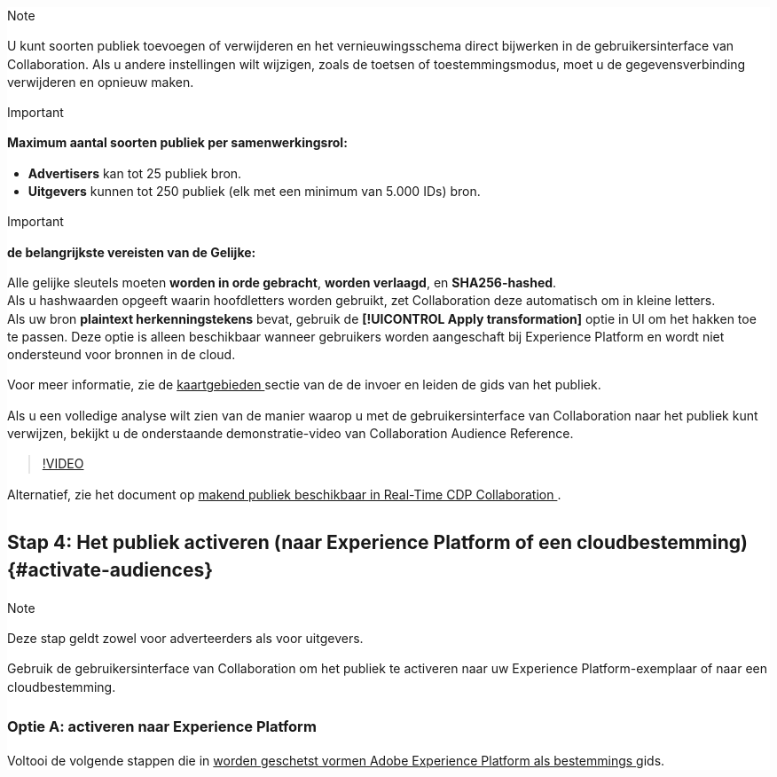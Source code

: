 >[!NOTE]
>
>U kunt soorten publiek toevoegen of verwijderen en het vernieuwingsschema direct bijwerken in de gebruikersinterface van Collaboration. Als u andere instellingen wilt wijzigen, zoals de toetsen of toestemmingsmodus, moet u de gegevensverbinding verwijderen en opnieuw maken.

>[!IMPORTANT]
>
>**Maximum aantal soorten publiek per samenwerkingsrol:**
>
>- **Advertisers** kan tot 25 publiek bron.
>- **Uitgevers** kunnen tot 250 publiek (elk met een minimum van 5.000 IDs) bron.

>[!IMPORTANT]
>
>**de belangrijkste vereisten van de Gelijke:**
>
>Alle gelijke sleutels moeten **worden in orde gebracht**, **worden verlaagd**, en **SHA256-hashed**.\
>Als u hashwaarden opgeeft waarin hoofdletters worden gebruikt, zet Collaboration deze automatisch om in kleine letters.\
>Als uw bron **plaintext herkenningstekens** bevat, gebruik de **[!UICONTROL Apply transformation]** optie in UI om het hakken toe te passen. Deze optie is alleen beschikbaar wanneer gebruikers worden aangeschaft bij Experience Platform en wordt niet ondersteund voor bronnen in de cloud.
>
>Voor meer informatie, zie de [ kaartgebieden ](./setup/onboard-audiences.md#map-fields) sectie van de de invoer en leiden de gids van het publiek.

Als u een volledige analyse wilt zien van de manier waarop u met de gebruikersinterface van Collaboration naar het publiek kunt verwijzen, bekijkt u de onderstaande demonstratie-video van Collaboration Audience Reference.

>[!VIDEO](https://video.tv.adobe.com/v/3452217/?learn=on&enablevpops)

Alternatief, zie het document op [ makend publiek beschikbaar in Real-Time CDP Collaboration ](https://experienceleague.adobe.com/nl/docs/real-time-cdp-collaboration/using/setup/onboard-audiences#import-audiences).

## Stap 4: Het publiek activeren (naar Experience Platform of een cloudbestemming) {#activate-audiences}

>[!NOTE]
>
>Deze stap geldt zowel voor adverteerders als voor uitgevers.

Gebruik de gebruikersinterface van Collaboration om het publiek te activeren naar uw Experience Platform-exemplaar of naar een cloudbestemming.

### Optie A: activeren naar Experience Platform

Voltooi de volgende stappen die in [ worden geschetst vormen Adobe Experience Platform als bestemmings ](https://experienceleague.adobe.com/nl/docs/real-time-cdp-collaboration/using/destinations/experience-platform) gids.
